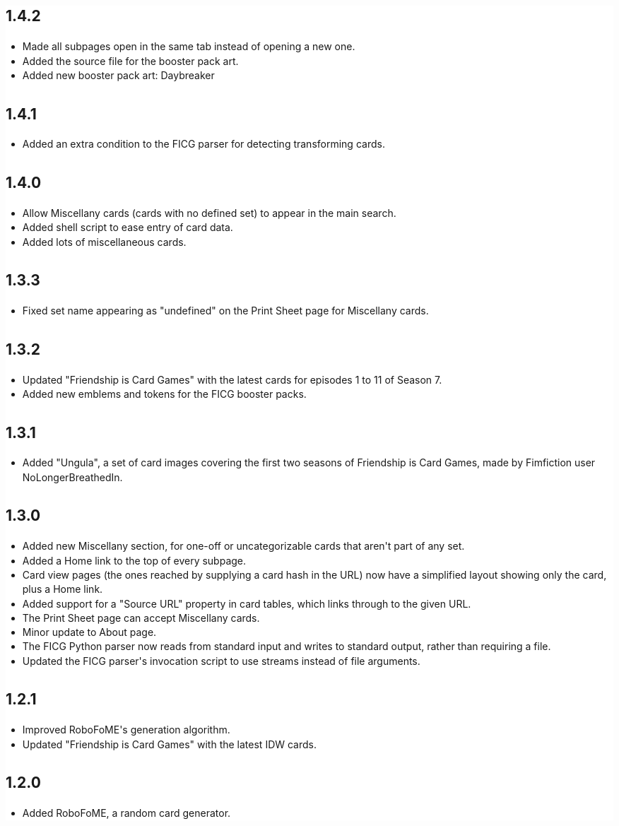## 1.4.2
* Made all subpages open in the same tab instead of opening a new one.
* Added the source file for the booster pack art.
* Added new booster pack art: Daybreaker

## 1.4.1
* Added an extra condition to the FICG parser for detecting transforming cards.

## 1.4.0
* Allow Miscellany cards (cards with no defined set) to appear in the main search.
* Added shell script to ease entry of card data.
* Added lots of miscellaneous cards.

## 1.3.3
* Fixed set name appearing as "undefined" on the Print Sheet page for Miscellany cards.

## 1.3.2
* Updated "Friendship is Card Games" with the latest cards for episodes 1 to 11 of Season 7.
* Added new emblems and tokens for the FICG booster packs.

## 1.3.1
* Added "Ungula", a set of card images covering the first two seasons of Friendship is Card Games, made by Fimfiction
  user NoLongerBreathedIn.

## 1.3.0
* Added new Miscellany section, for one-off or uncategorizable cards that aren't part of any set.
* Added a Home link to the top of every subpage.
* Card view pages (the ones reached by supplying a card hash in the URL) now have a simplified layout showing only the
  card, plus a Home link.
* Added support for a "Source URL" property in card tables, which links through to the given URL.
* The Print Sheet page can accept Miscellany cards.
* Minor update to About page.
* The FICG Python parser now reads from standard input and writes to standard output, rather than requiring a file.
* Updated the FICG parser's invocation script to use streams instead of file arguments.

## 1.2.1
* Improved RoboFoME's generation algorithm.
* Updated "Friendship is Card Games" with the latest IDW cards.

## 1.2.0
* Added RoboFoME, a random card generator.
